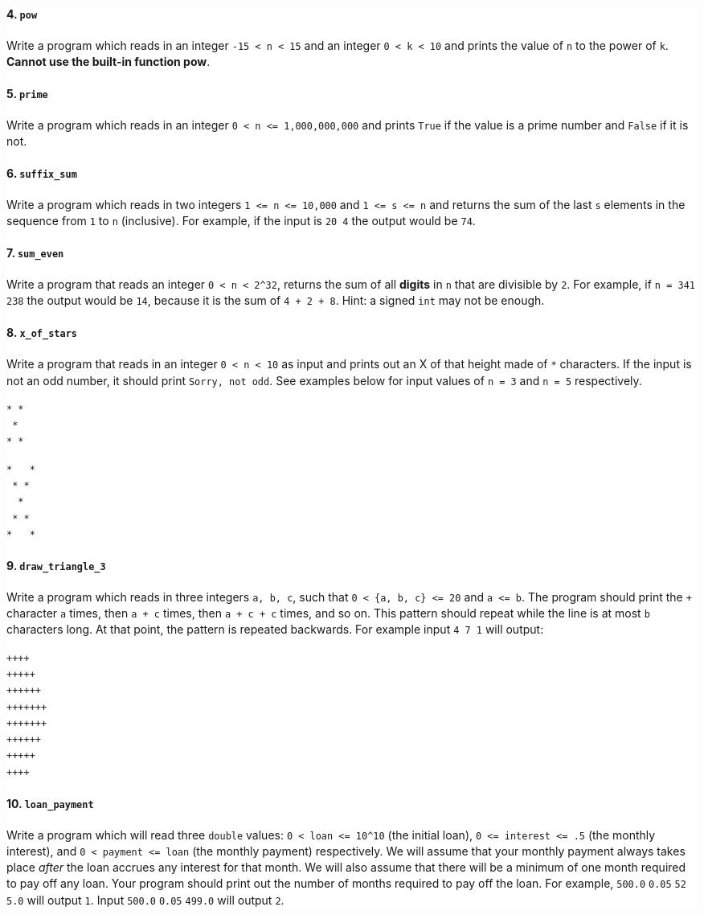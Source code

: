 #### 4. `pow`
Write a program which reads in an integer `-15 < n < 15` and an integer `0 < k < 10` and prints the value of `n` to the power of `k`. **Cannot use the built-in function pow**.

#### 5. `prime`
Write a program which reads in an integer `0 < n <= 1,000,000,000` and prints `True` if the value is a prime number and `False` if it is not.

#### 6. `suffix_sum`
Write a program which reads in two integers `1 <= n <= 10,000` and `1 <= s <= n` and returns the sum of the last `s` elements in the sequence from `1` to `n` (inclusive). For example, if the input is `20 4` the output would be `74`.

#### 7. `sum_even`
Write a program that reads an integer `0 < n < 2^32`, returns the sum of all **digits** in `n` that are divisible by `2`. For example, if `n = 341238` the output would be `14`, because it is the sum of `4 + 2 + 8`. Hint: a signed `int` may not be enough.

#### 8. `x_of_stars`
Write a program that reads in an integer `0 < n < 10` as input and prints out an X of that height made of `*` characters. If the input is not an odd number, it should print `Sorry, not odd`. See examples below for input values of `n = 3` and `n = 5` respectively.
``` text
* *
 *
* *
```
``` text
*   *
 * *
  *
 * *
*   *
```

#### 9. `draw_triangle_3`
Write a program which reads in three integers `a, b, c`, such that `0 < {a, b, c} <= 20` and `a <= b`. The program should print the `+` character `a` times, then `a + c` times, then `a + c + c` times, and so on. This pattern should repeat while the line is at most `b` characters long. At that point, the pattern is repeated backwards. For example input `4 7 1` will output:
```
++++
+++++
++++++
+++++++
+++++++
++++++
+++++
++++
```

#### 10. `loan_payment`
 Write a program which will read three `double` values: `0 < loan <= 10^10` (the initial loan), `0 <= interest <= .5` (the monthly interest), and `0 < payment <= loan` (the monthly payment) respectively. We will assume that your monthly payment always takes place *after* the loan accrues any interest for that month. We will also assume that there will be a minimum of one month required to pay off any loan. Your program should print out the number of months required to pay off the loan. For example, `500.0` `0.05` `525.0` will output `1`. Input `500.0` `0.05` `499.0` will output `2`.
